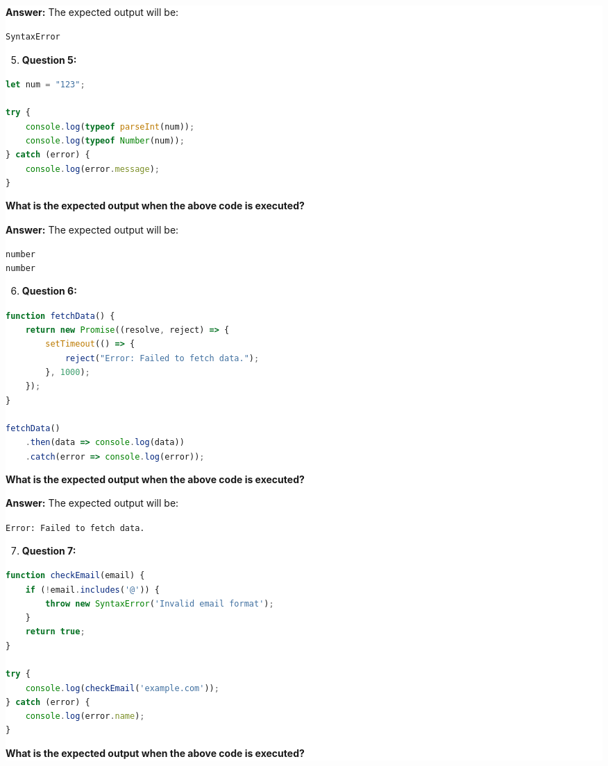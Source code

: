 **Answer:**
The expected output will be:
```
SyntaxError
```

5. **Question 5:**
```javascript
let num = "123";

try {
    console.log(typeof parseInt(num));
    console.log(typeof Number(num));
} catch (error) {
    console.log(error.message);
}
```
**What is the expected output when the above code is executed?**

**Answer:**
The expected output will be:
```
number
number
```

6. **Question 6:**
```javascript
function fetchData() {
    return new Promise((resolve, reject) => {
        setTimeout(() => {
            reject("Error: Failed to fetch data.");
        }, 1000);
    });
}

fetchData()
    .then(data => console.log(data))
    .catch(error => console.log(error));
```
**What is the expected output when the above code is executed?**

**Answer:**
The expected output will be:
```
Error: Failed to fetch data.
```

7. **Question 7:**
```javascript
function checkEmail(email) {
    if (!email.includes('@')) {
        throw new SyntaxError('Invalid email format');
    }
    return true;
}

try {
    console.log(checkEmail('example.com'));
} catch (error) {
    console.log(error.name);
}
```
**What is the expected output when the above code is executed?**
